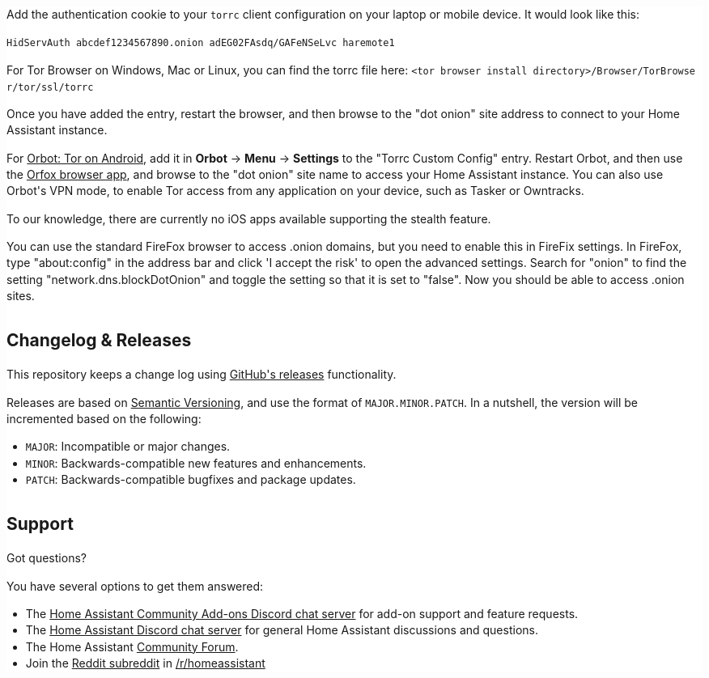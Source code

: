 Add the authentication cookie to your `torrc` client configuration on your
laptop or mobile device. It would look like this:

```bash
HidServAuth abcdef1234567890.onion adEG02FAsdq/GAFeNSeLvc haremote1
```

For Tor Browser on Windows, Mac or Linux, you can find the torrc file here:
`<tor browser install directory>/Browser/TorBrowser/tor/ssl/torrc`

Once you have added the entry, restart the browser, and then browse to the
"dot onion" site address to connect to your Home Assistant instance.

For [Orbot: Tor on Android][orbot], add it in **Orbot** -> **Menu**
-> **Settings** to the "Torrc Custom Config" entry. Restart Orbot, and then
use the [Orfox browser app][orfox], and browse to the "dot onion" site name to
access your Home Assistant instance. You can also use Orbot's VPN mode,
to enable Tor access from any application on your device,
such as Tasker or Owntracks.

To our knowledge, there are currently no iOS apps available supporting the
stealth feature.

You can use the standard FireFox browser to access .onion domains, but you need
to enable this in FireFix settings. In FireFox, type "about:config" in the
address bar and click 'I accept the risk' to open the advanced settings.
Search for "onion" to find the setting "network.dns.blockDotOnion" and toggle
the setting so that it is set to "false". Now you should be able to access
.onion sites.

## Changelog & Releases

This repository keeps a change log using [GitHub's releases][releases]
functionality.

Releases are based on [Semantic Versioning][semver], and use the format
of `MAJOR.MINOR.PATCH`. In a nutshell, the version will be incremented
based on the following:

- `MAJOR`: Incompatible or major changes.
- `MINOR`: Backwards-compatible new features and enhancements.
- `PATCH`: Backwards-compatible bugfixes and package updates.

## Support

Got questions?

You have several options to get them answered:

- The [Home Assistant Community Add-ons Discord chat server][discord] for add-on
  support and feature requests.
- The [Home Assistant Discord chat server][discord-ha] for general Home
  Assistant discussions and questions.
- The Home Assistant [Community Forum][forum].
- Join the [Reddit subreddit][reddit] in [/r/homeassistant][reddit]


[addon-badge]: https://my.home-assistant.io/badges/supervisor_addon.svg
[addon]: https://my.home-assistant.io/redirect/supervisor_addon/?addon=a0d7b954_tor&repository_url=https%3A%2F%2Fgithub.com%2Fhassio-addons%2Frepository
[contributors]: https://github.com/hassio-addons/addon-tor/graphs/contributors
[discord-ha]: https://discord.gg/c5DvZ4e
[discord]: https://discord.me/hassioaddons
[forum]: https://community.home-assistant.io/t/home-assistant-community-add-on-tor/33822?u=frenck
[frenck]: https://github.com/frenck
[issue]: https://github.com/hassio-addons/addon-tor/issues
[orbot]: https://guardianproject.info/apps/orbot
[orfox]: https://guardianproject.info/apps/orfox
[reddit]: https://reddit.com/r/homeassistant
[releases]: https://github.com/hassio-addons/addon-tor/releases
[semver]: http://semver.org/spec/v2.0.0.htm
[tor-hidden-service]: https://www.torproject.org/docs/hidden-services.html.en
[tor-bridges-obfs4]: https://bridges.torproject.org/bridges/?transport=obfs4
[tor-bridges-webtunnel]: https://bridges.torproject.org/bridges/?transport=webtunnel
[what-is-snowflake]: https://support.torproject.org/censorship/what-is-snowflake/